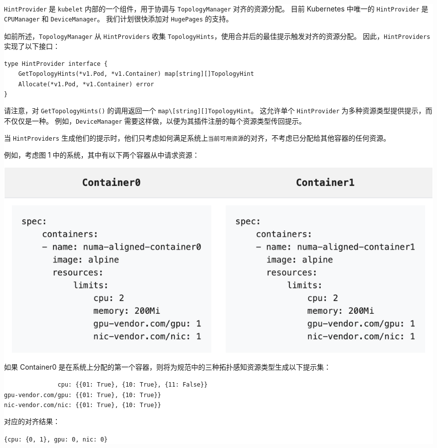 `HintProvider` 是 `kubelet` 内部的一个组件，用于协调与 `TopologyManager` 对齐的资源分配。 目前 Kubernetes 中唯一的 `HintProvider` 是 `CPUManager` 和 `DeviceManager`。 我们计划很快添加对 `HugePages` 的支持。

如前所述，`TopologyManager` 从 `HintProviders` 收集 `TopologyHints`，使用合并后的最佳提示触发对齐的资源分配。 因此，`HintProviders` 实现了以下接口：

```golang
type HintProvider interface {
    GetTopologyHints(*v1.Pod, *v1.Container) map[string][]TopologyHint
    Allocate(*v1.Pod, *v1.Container) error
}
```

请注意，对 `GetTopologyHints()` 的调用返回一个 `map\[string][]TopologyHint`。 这允许单个 `HintProvider` 为多种资源类型提供提示，而不仅仅是一种。 例如，`DeviceManager` 需要这样做，以便为其插件注册的每个资源类型传回提示。

当 `HintProviders` 生成他们的提示时，他们只考虑如何满足系统上`当前可用资源`的对齐，不考虑已分配给其他容器的任何资源。

例如，考虑图 1 中的系统，其中有以下两个容器从中请求资源：

![image-20210706204221089](two_container_allocate.png)

如果 Container0 是在系统上分配的第一个容器，则将为规范中的三种拓扑感知资源类型生成以下提示集：

```tex
               cpu: {{01: True}, {10: True}, {11: False}}
gpu-vendor.com/gpu: {{01: True}, {10: True}}
nic-vendor.com/nic: {{01: True}, {10: True}}
```

对应的对齐结果：

```shell
{cpu: {0, 1}, gpu: 0, nic: 0}
```
